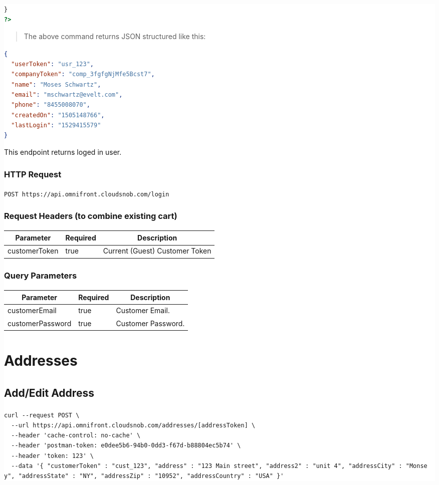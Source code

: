 ```php
}
?>

```

> The above command returns JSON structured like this:

```json
{
  "userToken": "usr_123",
  "companyToken": "comp_3fgfgNjMfe5Bcst7",
  "name": "Moses Schwartz",
  "email": "mschwartz@evelt.com",
  "phone": "8455008070",
  "createdOn": "1505148766",
  "lastLogin": "1529415579"
}
```

This endpoint returns loged in user.

### HTTP Request

`POST https://api.omnifront.cloudsnob.com/login`

### Request Headers (to combine existing cart)

| Parameter     | Required | Description                    |
| ------------- | -------- | ------------------------------ |
| customerToken | true     | Current (Guest) Customer Token |


### Query Parameters

| Parameter        | Required | Description        |
| ---------------- | -------- | ------------------ |
| customerEmail    | true     | Customer Email.    |
| customerPassword | true     | Customer Password. |

# Addresses

## Add/Edit Address

```shell
curl --request POST \
  --url https://api.omnifront.cloudsnob.com/addresses/[addressToken] \
  --header 'cache-control: no-cache' \
  --header 'postman-token: e0dee5b6-94b0-0dd3-f67d-b88804ec5b74' \
  --header 'token: 123' \
  --data '{ "customerToken" : "cust_123", "address" : "123 Main street", "address2" : "unit 4", "addressCity" : "Monsey", "addressState" : "NY", "addressZip" : "10952", "addressCountry" : "USA" }'

```
